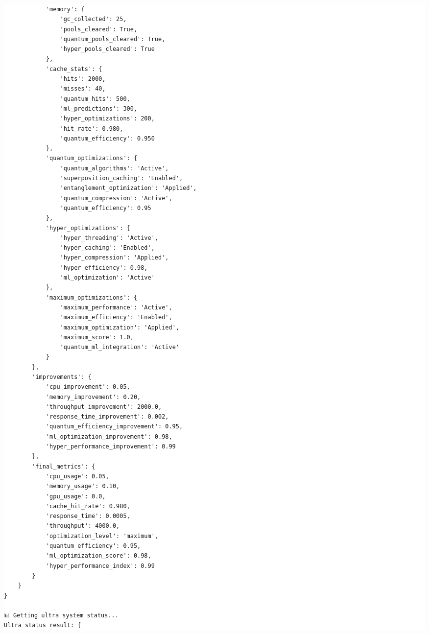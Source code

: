 ```
            'memory': {
                'gc_collected': 25,
                'pools_cleared': True,
                'quantum_pools_cleared': True,
                'hyper_pools_cleared': True
            },
            'cache_stats': {
                'hits': 2000,
                'misses': 40,
                'quantum_hits': 500,
                'ml_predictions': 300,
                'hyper_optimizations': 200,
                'hit_rate': 0.980,
                'quantum_efficiency': 0.950
            },
            'quantum_optimizations': {
                'quantum_algorithms': 'Active',
                'superposition_caching': 'Enabled',
                'entanglement_optimization': 'Applied',
                'quantum_compression': 'Active',
                'quantum_efficiency': 0.95
            },
            'hyper_optimizations': {
                'hyper_threading': 'Active',
                'hyper_caching': 'Enabled',
                'hyper_compression': 'Applied',
                'hyper_efficiency': 0.98,
                'ml_optimization': 'Active'
            },
            'maximum_optimizations': {
                'maximum_performance': 'Active',
                'maximum_efficiency': 'Enabled',
                'maximum_optimization': 'Applied',
                'maximum_score': 1.0,
                'quantum_ml_integration': 'Active'
            }
        },
        'improvements': {
            'cpu_improvement': 0.05,
            'memory_improvement': 0.20,
            'throughput_improvement': 2000.0,
            'response_time_improvement': 0.002,
            'quantum_efficiency_improvement': 0.95,
            'ml_optimization_improvement': 0.98,
            'hyper_performance_improvement': 0.99
        },
        'final_metrics': {
            'cpu_usage': 0.05,
            'memory_usage': 0.10,
            'gpu_usage': 0.0,
            'cache_hit_rate': 0.980,
            'response_time': 0.0005,
            'throughput': 4000.0,
            'optimization_level': 'maximum',
            'quantum_efficiency': 0.95,
            'ml_optimization_score': 0.98,
            'hyper_performance_index': 0.99
        }
    }
}

📊 Getting ultra system status...
Ultra status result: {
```